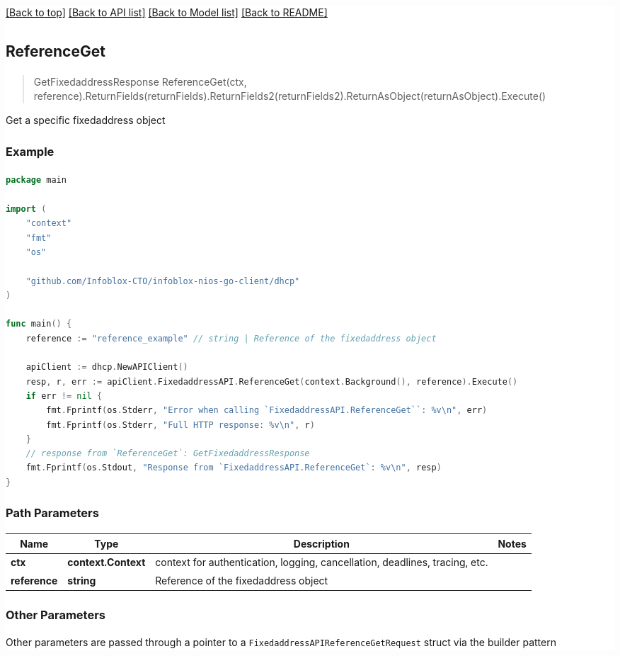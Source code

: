 [[Back to top]](#) [[Back to API list]](../README.md#documentation-for-api-endpoints)
[[Back to Model list]](../README.md#documentation-for-models)
[[Back to README]](../README.md)


## ReferenceGet

> GetFixedaddressResponse ReferenceGet(ctx, reference).ReturnFields(returnFields).ReturnFields2(returnFields2).ReturnAsObject(returnAsObject).Execute()

Get a specific fixedaddress object



### Example

```go
package main

import (
	"context"
	"fmt"
	"os"

	"github.com/Infoblox-CTO/infoblox-nios-go-client/dhcp"
)

func main() {
	reference := "reference_example" // string | Reference of the fixedaddress object

	apiClient := dhcp.NewAPIClient()
	resp, r, err := apiClient.FixedaddressAPI.ReferenceGet(context.Background(), reference).Execute()
	if err != nil {
		fmt.Fprintf(os.Stderr, "Error when calling `FixedaddressAPI.ReferenceGet``: %v\n", err)
		fmt.Fprintf(os.Stderr, "Full HTTP response: %v\n", r)
	}
	// response from `ReferenceGet`: GetFixedaddressResponse
	fmt.Fprintf(os.Stdout, "Response from `FixedaddressAPI.ReferenceGet`: %v\n", resp)
}
```

### Path Parameters


Name | Type | Description  | Notes
------------- | ------------- | ------------- | -------------
**ctx** | **context.Context** | context for authentication, logging, cancellation, deadlines, tracing, etc.
**reference** | **string** | Reference of the fixedaddress object | 

### Other Parameters

Other parameters are passed through a pointer to a `FixedaddressAPIReferenceGetRequest` struct via the builder pattern
